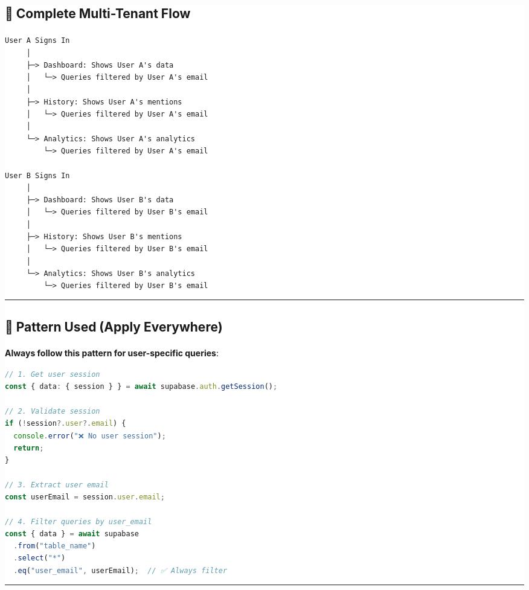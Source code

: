 ## 🎯 Complete Multi-Tenant Flow

```
User A Signs In
     │
     ├─> Dashboard: Shows User A's data
     │   └─> Queries filtered by User A's email
     │
     ├─> History: Shows User A's mentions
     │   └─> Queries filtered by User A's email
     │
     └─> Analytics: Shows User A's analytics
         └─> Queries filtered by User A's email

User B Signs In
     │
     ├─> Dashboard: Shows User B's data
     │   └─> Queries filtered by User B's email
     │
     ├─> History: Shows User B's mentions
     │   └─> Queries filtered by User B's email
     │
     └─> Analytics: Shows User B's analytics
         └─> Queries filtered by User B's email
```

---

## 📝 Pattern Used (Apply Everywhere)

**Always follow this pattern for user-specific queries**:

```typescript
// 1. Get user session
const { data: { session } } = await supabase.auth.getSession();

// 2. Validate session
if (!session?.user?.email) {
  console.error("❌ No user session");
  return;
}

// 3. Extract user email
const userEmail = session.user.email;

// 4. Filter queries by user_email
const { data } = await supabase
  .from("table_name")
  .select("*")
  .eq("user_email", userEmail);  // ✅ Always filter
```

---